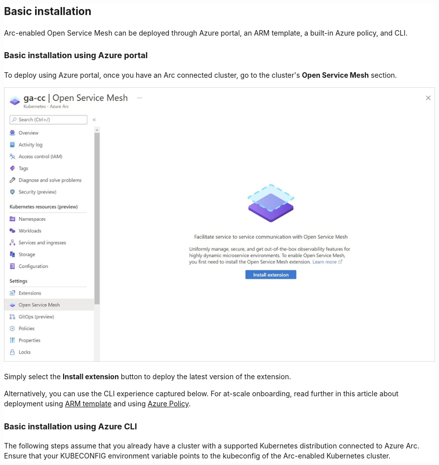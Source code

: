 ## Basic installation

Arc-enabled Open Service Mesh can be deployed through Azure portal, an ARM template, a built-in Azure policy, and CLI.

### Basic installation using Azure portal
To deploy using Azure portal, once you have an Arc connected cluster, go to the cluster's **Open Service Mesh** section.

[ ![Open Service Mesh located under Settings for Arc enabled Kubernetes cluster](media/tutorial-arc-enabled-open-service-mesh/osm-portal-install.jpg) ](media/tutorial-arc-enabled-open-service-mesh/osm-portal-install.jpg#lightbox)

Simply select the **Install extension** button to deploy the latest version of the extension.

Alternatively, you can use the CLI experience captured below. For at-scale onboarding, read further in this article about deployment using [ARM template](#install-azure-arc-enabled-osm-using-arm-template) and using [Azure Policy](#install-azure-arc-enabled-osm-using-built-in-policy).

### Basic installation using Azure CLI

The following steps assume that you already have a cluster with a supported Kubernetes distribution connected to Azure Arc.
Ensure that your KUBECONFIG environment variable points to the kubeconfig of the Arc-enabled Kubernetes cluster.
